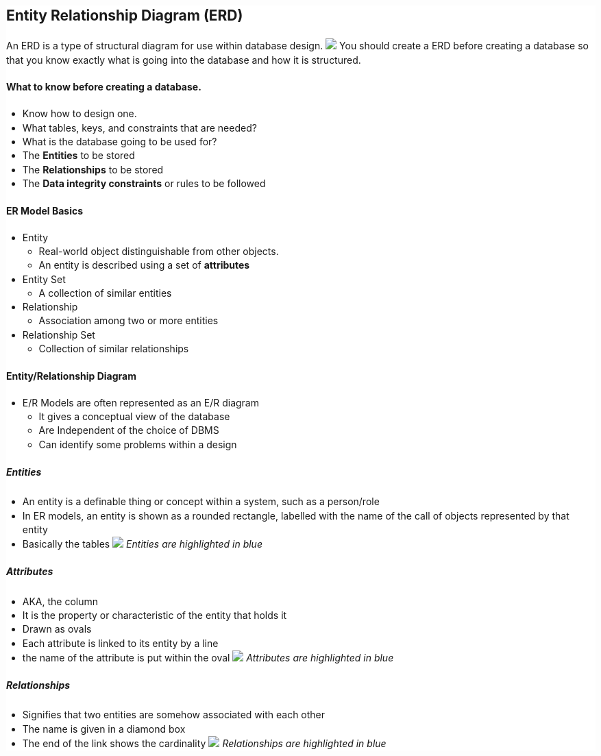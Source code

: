 ## Entity Relationship Diagram (ERD)
An ERD is a type of structural diagram for use within database design.
![](/Year%201/Architecture%20%26%20Operating%20Systems/Photos/Pasted%20image%2020220604141331.png)
You should create a ERD before creating a database so that you know exactly what is going into the database and how it is structured.

#### What to know before creating a database.
- Know how to design one.
- What tables, keys, and constraints that are needed?
- What is the database going to be used for?
- The **Entities** to be stored
- The **Relationships** to be stored
- The **Data integrity constraints** or rules to be followed

#### ER Model Basics
- Entity
	- Real-world object distinguishable from other objects.
	- An entity is described using a set of **attributes**
- Entity Set
	- A collection of similar entities
- Relationship
	- Association among two or more entities
- Relationship Set
	- Collection of similar relationships
#### Entity/Relationship Diagram
- E/R Models are often represented as an E/R diagram
	- It gives a conceptual view of the database
	- Are Independent of the choice of DBMS
	- Can identify some problems within a design
##### Entities
- An entity is a definable thing or concept within a system, such as a person/role
- In ER models, an entity is shown as a rounded rectangle, labelled with the name of the call of objects represented by that entity
- Basically the tables
![](/Year%201/Architecture%20%26%20Operating%20Systems/Photos/Pasted%20image%2020220604141654.png)
*Entities are highlighted in blue*

##### Attributes
- AKA, the column
- It is the property or characteristic of the entity that holds it
- Drawn as ovals
- Each attribute is linked to its entity by a line
- the name of the attribute is put within the oval
  ![](/Year%201/Architecture%20%26%20Operating%20Systems/Photos/Pasted%20image%2020220604142325.png)
*Attributes are highlighted in blue*

##### Relationships
- Signifies that two entities are somehow associated with each other
- The name is given in a diamond box
- The end of the link shows the cardinality
![](/Year%201/Architecture%20%26%20Operating%20Systems/Photos/Pasted%20image%2020220604142552.png)
*Relationships are highlighted in blue*
